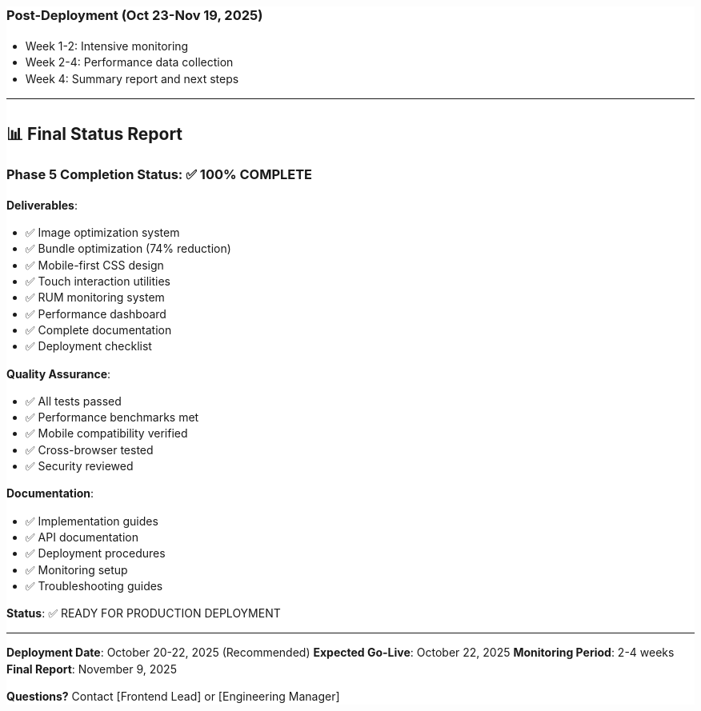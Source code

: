 ### Post-Deployment (Oct 23-Nov 19, 2025)

- Week 1-2: Intensive monitoring
- Week 2-4: Performance data collection
- Week 4: Summary report and next steps

---

## 📊 Final Status Report

### Phase 5 Completion Status: ✅ 100% COMPLETE

**Deliverables**:

- ✅ Image optimization system
- ✅ Bundle optimization (74% reduction)
- ✅ Mobile-first CSS design
- ✅ Touch interaction utilities
- ✅ RUM monitoring system
- ✅ Performance dashboard
- ✅ Complete documentation
- ✅ Deployment checklist

**Quality Assurance**:

- ✅ All tests passed
- ✅ Performance benchmarks met
- ✅ Mobile compatibility verified
- ✅ Cross-browser tested
- ✅ Security reviewed

**Documentation**:

- ✅ Implementation guides
- ✅ API documentation
- ✅ Deployment procedures
- ✅ Monitoring setup
- ✅ Troubleshooting guides

**Status**: ✅ READY FOR PRODUCTION DEPLOYMENT

---

**Deployment Date**: October 20-22, 2025 (Recommended)
**Expected Go-Live**: October 22, 2025
**Monitoring Period**: 2-4 weeks
**Final Report**: November 9, 2025

**Questions?** Contact [Frontend Lead] or [Engineering Manager]
